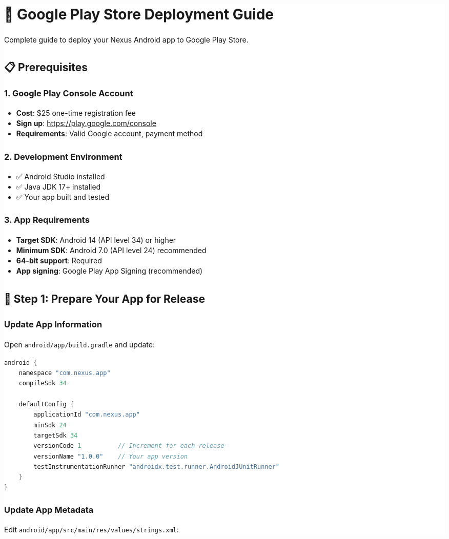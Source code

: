 # 🚀 Google Play Store Deployment Guide

Complete guide to deploy your Nexus Android app to Google Play Store.

## 📋 Prerequisites

### 1. Google Play Console Account

- **Cost**: $25 one-time registration fee
- **Sign up**: https://play.google.com/console
- **Requirements**: Valid Google account, payment method

### 2. Development Environment

- ✅ Android Studio installed
- ✅ Java JDK 17+ installed
- ✅ Your app built and tested

### 3. App Requirements

- **Target SDK**: Android 14 (API level 34) or higher
- **Minimum SDK**: Android 7.0 (API level 24) recommended
- **64-bit support**: Required
- **App signing**: Google Play App Signing (recommended)

## 🔧 Step 1: Prepare Your App for Release

### Update App Information

Open `android/app/build.gradle` and update:

```gradle
android {
    namespace "com.nexus.app"
    compileSdk 34

    defaultConfig {
        applicationId "com.nexus.app"
        minSdk 24
        targetSdk 34
        versionCode 1          // Increment for each release
        versionName "1.0.0"    // Your app version
        testInstrumentationRunner "androidx.test.runner.AndroidJUnitRunner"
    }
}
```

### Update App Metadata

Edit `android/app/src/main/res/values/strings.xml`:
